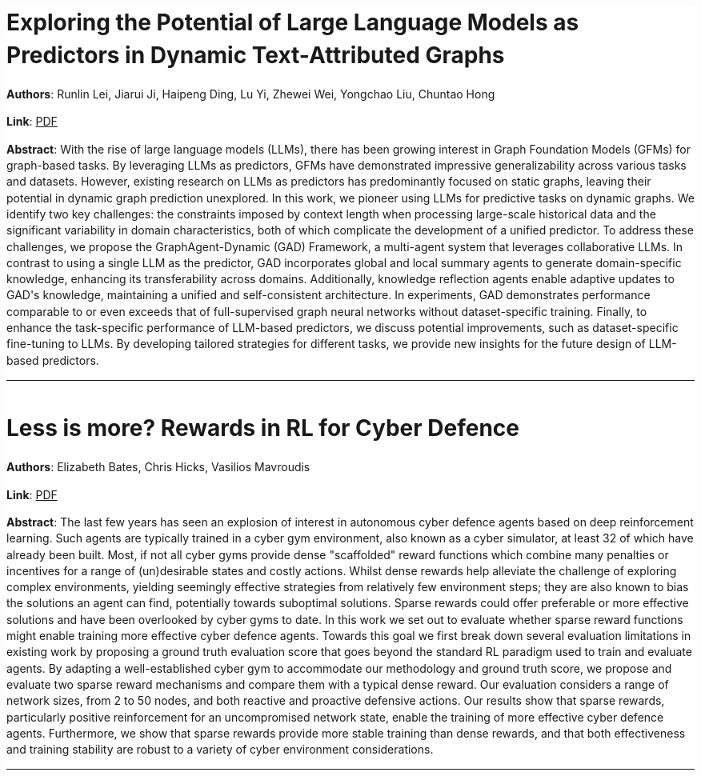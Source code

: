 # Exploring the Potential of Large Language Models as Predictors in Dynamic Text-Attributed Graphs 

**Authors**: Runlin Lei, Jiarui Ji, Haipeng Ding, Lu Yi, Zhewei Wei, Yongchao Liu, Chuntao Hong  

**Link**: [PDF](https://arxiv.org/pdf/2503.03258)  

**Abstract**: With the rise of large language models (LLMs), there has been growing interest in Graph Foundation Models (GFMs) for graph-based tasks. By leveraging LLMs as predictors, GFMs have demonstrated impressive generalizability across various tasks and datasets. However, existing research on LLMs as predictors has predominantly focused on static graphs, leaving their potential in dynamic graph prediction unexplored. In this work, we pioneer using LLMs for predictive tasks on dynamic graphs. We identify two key challenges: the constraints imposed by context length when processing large-scale historical data and the significant variability in domain characteristics, both of which complicate the development of a unified predictor. To address these challenges, we propose the GraphAgent-Dynamic (GAD) Framework, a multi-agent system that leverages collaborative LLMs. In contrast to using a single LLM as the predictor, GAD incorporates global and local summary agents to generate domain-specific knowledge, enhancing its transferability across domains. Additionally, knowledge reflection agents enable adaptive updates to GAD's knowledge, maintaining a unified and self-consistent architecture. In experiments, GAD demonstrates performance comparable to or even exceeds that of full-supervised graph neural networks without dataset-specific training. Finally, to enhance the task-specific performance of LLM-based predictors, we discuss potential improvements, such as dataset-specific fine-tuning to LLMs. By developing tailored strategies for different tasks, we provide new insights for the future design of LLM-based predictors. 

---
# Less is more? Rewards in RL for Cyber Defence 

**Authors**: Elizabeth Bates, Chris Hicks, Vasilios Mavroudis  

**Link**: [PDF](https://arxiv.org/pdf/2503.03245)  

**Abstract**: The last few years has seen an explosion of interest in autonomous cyber defence agents based on deep reinforcement learning. Such agents are typically trained in a cyber gym environment, also known as a cyber simulator, at least 32 of which have already been built. Most, if not all cyber gyms provide dense "scaffolded" reward functions which combine many penalties or incentives for a range of (un)desirable states and costly actions. Whilst dense rewards help alleviate the challenge of exploring complex environments, yielding seemingly effective strategies from relatively few environment steps; they are also known to bias the solutions an agent can find, potentially towards suboptimal solutions. Sparse rewards could offer preferable or more effective solutions and have been overlooked by cyber gyms to date. In this work we set out to evaluate whether sparse reward functions might enable training more effective cyber defence agents. Towards this goal we first break down several evaluation limitations in existing work by proposing a ground truth evaluation score that goes beyond the standard RL paradigm used to train and evaluate agents. By adapting a well-established cyber gym to accommodate our methodology and ground truth score, we propose and evaluate two sparse reward mechanisms and compare them with a typical dense reward. Our evaluation considers a range of network sizes, from 2 to 50 nodes, and both reactive and proactive defensive actions. Our results show that sparse rewards, particularly positive reinforcement for an uncompromised network state, enable the training of more effective cyber defence agents. Furthermore, we show that sparse rewards provide more stable training than dense rewards, and that both effectiveness and training stability are robust to a variety of cyber environment considerations. 

---